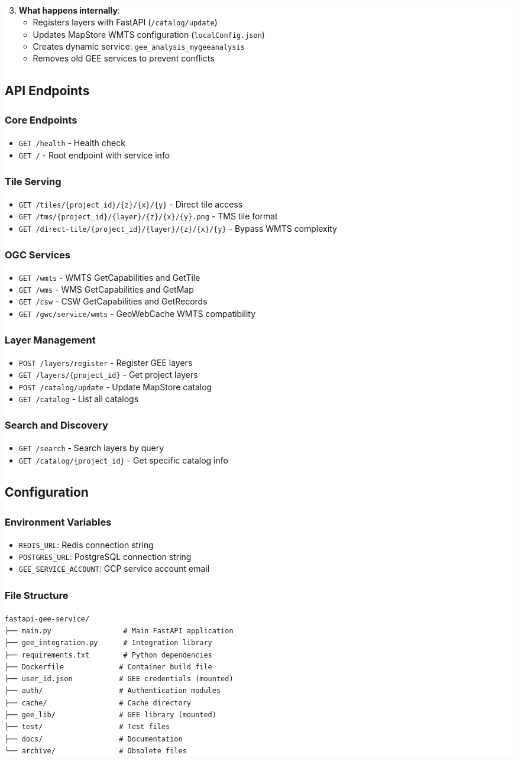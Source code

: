 3. **What happens internally**:
   - Registers layers with FastAPI (`/catalog/update`)
   - Updates MapStore WMTS configuration (`localConfig.json`)
   - Creates dynamic service: `gee_analysis_mygeeanalysis`
   - Removes old GEE services to prevent conflicts

## API Endpoints

### Core Endpoints
- `GET /health` - Health check
- `GET /` - Root endpoint with service info

### Tile Serving
- `GET /tiles/{project_id}/{z}/{x}/{y}` - Direct tile access
- `GET /tms/{project_id}/{layer}/{z}/{x}/{y}.png` - TMS tile format
- `GET /direct-tile/{project_id}/{layer}/{z}/{x}/{y}` - Bypass WMTS complexity

### OGC Services
- `GET /wmts` - WMTS GetCapabilities and GetTile
- `GET /wms` - WMS GetCapabilities and GetMap
- `GET /csw` - CSW GetCapabilities and GetRecords
- `GET /gwc/service/wmts` - GeoWebCache WMTS compatibility

### Layer Management
- `POST /layers/register` - Register GEE layers
- `GET /layers/{project_id}` - Get project layers
- `POST /catalog/update` - Update MapStore catalog
- `GET /catalog` - List all catalogs

### Search and Discovery
- `GET /search` - Search layers by query
- `GET /catalog/{project_id}` - Get specific catalog info

## Configuration

### Environment Variables
- `REDIS_URL`: Redis connection string
- `POSTGRES_URL`: PostgreSQL connection string  
- `GEE_SERVICE_ACCOUNT`: GCP service account email

### File Structure
```
fastapi-gee-service/
├── main.py                 # Main FastAPI application
├── gee_integration.py      # Integration library
├── requirements.txt        # Python dependencies
├── Dockerfile             # Container build file
├── user_id.json           # GEE credentials (mounted)
├── auth/                  # Authentication modules
├── cache/                 # Cache directory
├── gee_lib/               # GEE library (mounted)
├── test/                  # Test files
├── docs/                  # Documentation
└── archive/               # Obsolete files
```
